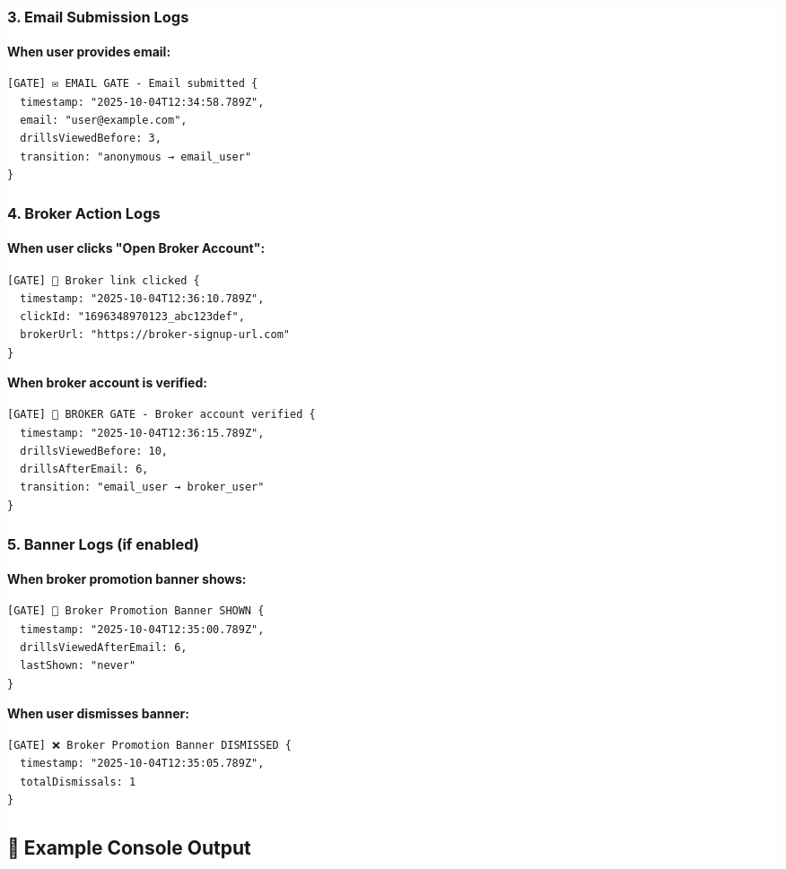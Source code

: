 ### 3. Email Submission Logs

**When user provides email:**
```
[GATE] ✉️ EMAIL GATE - Email submitted {
  timestamp: "2025-10-04T12:34:58.789Z",
  email: "user@example.com",
  drillsViewedBefore: 3,
  transition: "anonymous → email_user"
}
```

### 4. Broker Action Logs

**When user clicks "Open Broker Account":**
```
[GATE] 🔗 Broker link clicked {
  timestamp: "2025-10-04T12:36:10.789Z",
  clickId: "1696348970123_abc123def",
  brokerUrl: "https://broker-signup-url.com"
}
```

**When broker account is verified:**
```
[GATE] 💎 BROKER GATE - Broker account verified {
  timestamp: "2025-10-04T12:36:15.789Z",
  drillsViewedBefore: 10,
  drillsAfterEmail: 6,
  transition: "email_user → broker_user"
}
```

### 5. Banner Logs (if enabled)

**When broker promotion banner shows:**
```
[GATE] 🎁 Broker Promotion Banner SHOWN {
  timestamp: "2025-10-04T12:35:00.789Z",
  drillsViewedAfterEmail: 6,
  lastShown: "never"
}
```

**When user dismisses banner:**
```
[GATE] ❌ Broker Promotion Banner DISMISSED {
  timestamp: "2025-10-04T12:35:05.789Z",
  totalDismissals: 1
}
```

## 📝 Example Console Output
